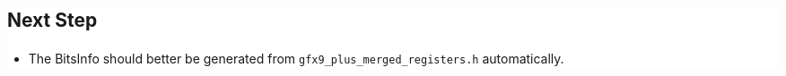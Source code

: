 ## Next Step
* The BitsInfo should better be generated from `gfx9_plus_merged_registers.h` automatically.
